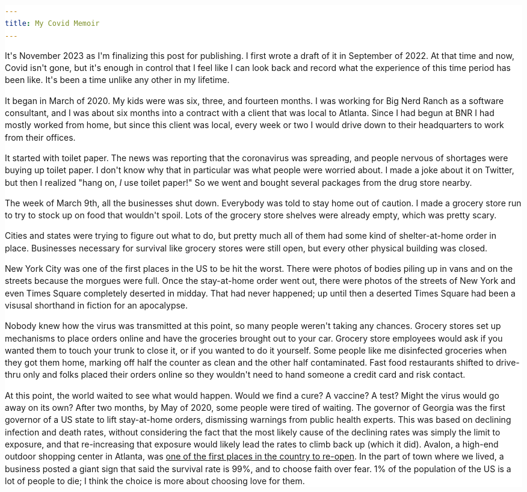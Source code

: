 ```yaml
---
title: My Covid Memoir
---
```


It's November 2023 as I'm finalizing this post for publishing. I first wrote a draft of it in September of 2022. At that time and now, Covid isn't gone, but it's enough in control that I feel like I can look back and record what the experience of this time period has been like. It's been a time unlike any other in my lifetime.

It began in March of 2020. My kids were was six, three, and fourteen months. I was working for Big Nerd Ranch as a software consultant, and I was about six months into a contract with a client that was local to Atlanta. Since I had begun at BNR I had mostly worked from home, but since this client was local, every week or two I would drive down to their headquarters to work from their offices.

It started with toilet paper. The news was reporting that the coronavirus was spreading, and people nervous of shortages were buying up toilet paper. I don't know why that in particular was what people were worried about. I made a joke about it on Twitter, but then I realized "hang on, *I* use toilet paper!" So we went and bought several packages from the drug store nearby.

The week of March 9th, all the businesses shut down. Everybody was told to stay home out of caution. I made a grocery store run to try to stock up on food that wouldn't spoil. Lots of the grocery store shelves were already empty, which was pretty scary.

Cities and states were trying to figure out what to do, but pretty much all of them had some kind of shelter-at-home order in place. Businesses necessary for survival like grocery stores were still open, but every other physical building was closed.

New York City was one of the first places in the US to be hit the worst. There were photos of bodies piling up in vans and on the streets because the morgues were full. Once the stay-at-home order went out, there were photos of the streets of New York and even Times Square completely deserted in midday. That had never happened; up until then a deserted Times Square had been a visusal shorthand in fiction for an apocalypse.

Nobody knew how the virus was transmitted at this point, so many people weren't taking any chances. Grocery stores set up mechanisms to place orders online and have the groceries brought out to your car. Grocery store employees would ask if you wanted them to touch your trunk to close it, or if you wanted to do it yourself. Some people like me disinfected groceries when they got them home, marking off half the counter as clean and the other half contaminated. Fast food restaurants shifted to drive-thru only and folks placed their orders online so they wouldn't need to hand someone a credit card and risk contact.

At this point, the world waited to see what would happen. Would we find a cure? A vaccine? A test? Might the virus would go away on its own? After two months, by May of 2020, some people were tired of waiting. The governor of Georgia was the first governor of a US state to lift stay-at-home orders, dismissing warnings from public health experts. This was based on declining infection and death rates, without considering the fact that the most likely cause of the declining rates was simply the limit to exposure, and that re-increasing that exposure would likely lead the rates to climb back up (which it did). Avalon, a high-end outdoor shopping center in Atlanta, was [one of the first places in the country to re-open](https://www.washingtonpost.com/nation/2020/05/17/coronavirus-reopening-shopping-mall-georgia/). In the part of town where we lived, a business posted a giant sign that said the survival rate is 99%, and to choose faith over fear. 1% of the population of the US is a lot of people to die; I think the choice is more about choosing love for them.
